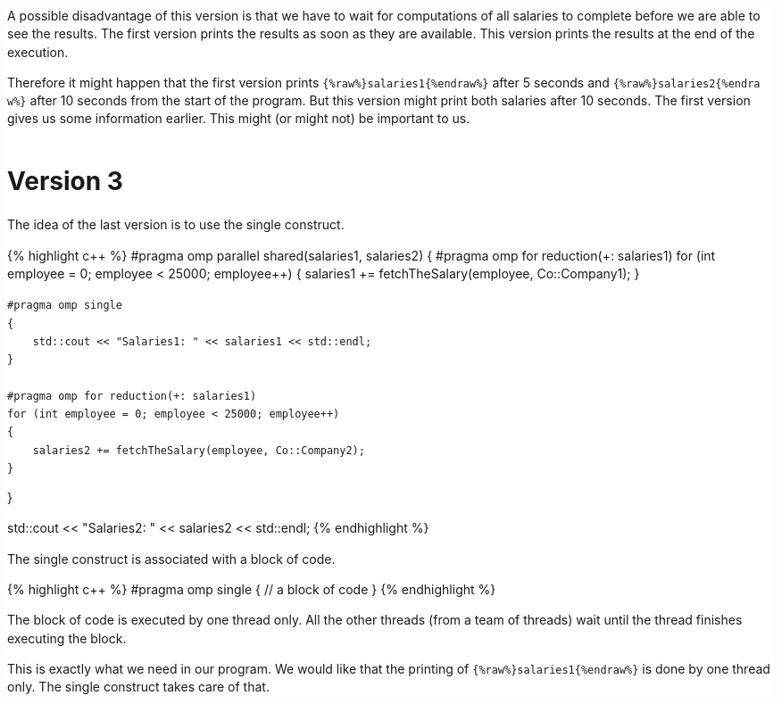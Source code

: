 A possible disadvantage of this version is that we have to wait for computations
of all salaries to complete before we are able to see the results. The first
version prints the results as soon as they are available. This version prints
the results at the end of the execution. 

Therefore it might happen that the first version prints
`{%raw%}salaries1{%endraw%}` after 5 seconds and `{%raw%}salaries2{%endraw%}`
after 10 seconds from the start of the program. But this version might print
both salaries after 10 seconds. The first version gives us some information
earlier. This might (or might not) be important to us. 


Version 3
=========

The idea of the last version is to use the single construct. 

{% highlight c++ %}
#pragma omp parallel shared(salaries1, salaries2)
{
    #pragma omp for reduction(+: salaries1)
    for (int employee = 0; employee < 25000; employee++)
    {
        salaries1 += fetchTheSalary(employee, Co::Company1);
    }

    #pragma omp single
    {
        std::cout << "Salaries1: " << salaries1 << std::endl;
    }

    #pragma omp for reduction(+: salaries1)
    for (int employee = 0; employee < 25000; employee++)
    {
        salaries2 += fetchTheSalary(employee, Co::Company2);
    }
}

std::cout << "Salaries2: " << salaries2 << std::endl;
{% endhighlight %}

The single construct is associated with a block of code.

{% highlight c++ %}
#pragma omp single
{ 
    // a block of code
}
{% endhighlight %}

The block of code is executed by one thread only. All the other threads (from a
team of threads) wait until the thread finishes executing the block. 

This is exactly what we need in our program. We would like that the printing of
`{%raw%}salaries1{%endraw%}` is done by one thread only. The single construct
takes care of that.
